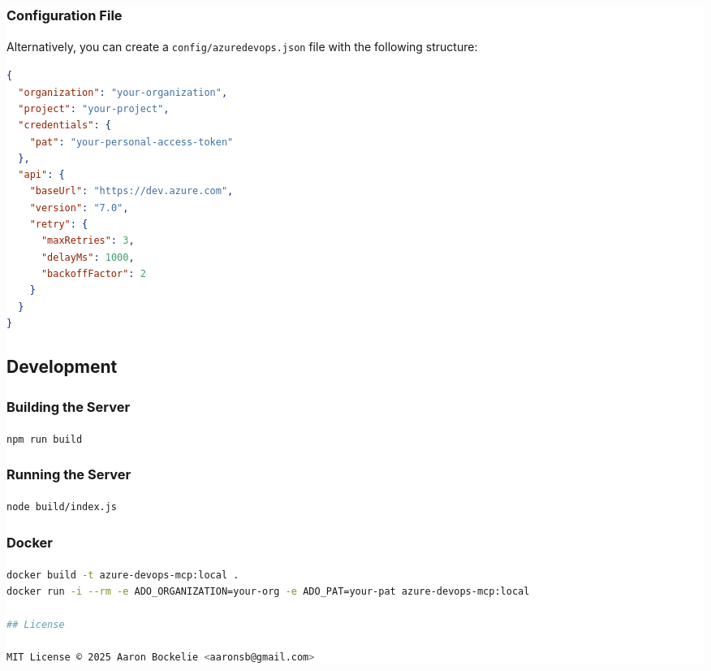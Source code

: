 ### Configuration File

Alternatively, you can create a `config/azuredevops.json` file with the following structure:

```json
{
  "organization": "your-organization",
  "project": "your-project",
  "credentials": {
    "pat": "your-personal-access-token"
  },
  "api": {
    "baseUrl": "https://dev.azure.com",
    "version": "7.0",
    "retry": {
      "maxRetries": 3,
      "delayMs": 1000,
      "backoffFactor": 2
    }
  }
}
```

## Development

### Building the Server

```bash
npm run build
```

### Running the Server

```bash
node build/index.js
```

### Docker

```bash
docker build -t azure-devops-mcp:local .
docker run -i --rm -e ADO_ORGANIZATION=your-org -e ADO_PAT=your-pat azure-devops-mcp:local

## License

MIT License © 2025 Aaron Bockelie <aaronsb@gmail.com>
